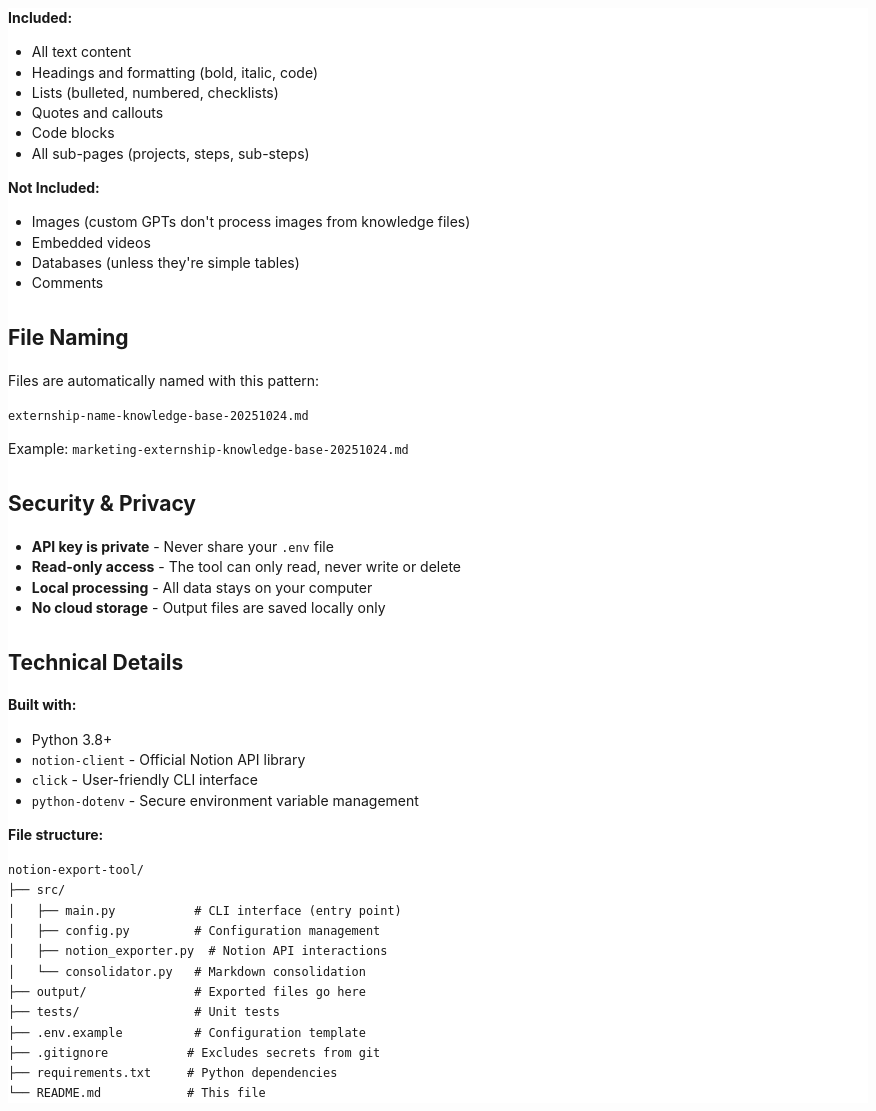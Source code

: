**Included:**
- All text content
- Headings and formatting (bold, italic, code)
- Lists (bulleted, numbered, checklists)
- Quotes and callouts
- Code blocks
- All sub-pages (projects, steps, sub-steps)

**Not Included:**
- Images (custom GPTs don't process images from knowledge files)
- Embedded videos
- Databases (unless they're simple tables)
- Comments

## File Naming

Files are automatically named with this pattern:
```
externship-name-knowledge-base-20251024.md
```

Example: `marketing-externship-knowledge-base-20251024.md`

## Security & Privacy

- **API key is private** - Never share your `.env` file
- **Read-only access** - The tool can only read, never write or delete
- **Local processing** - All data stays on your computer
- **No cloud storage** - Output files are saved locally only

## Technical Details

**Built with:**
- Python 3.8+
- `notion-client` - Official Notion API library
- `click` - User-friendly CLI interface
- `python-dotenv` - Secure environment variable management

**File structure:**
```
notion-export-tool/
├── src/
│   ├── main.py           # CLI interface (entry point)
│   ├── config.py         # Configuration management
│   ├── notion_exporter.py  # Notion API interactions
│   └── consolidator.py   # Markdown consolidation
├── output/               # Exported files go here
├── tests/                # Unit tests
├── .env.example          # Configuration template
├── .gitignore           # Excludes secrets from git
├── requirements.txt     # Python dependencies
└── README.md            # This file
```
